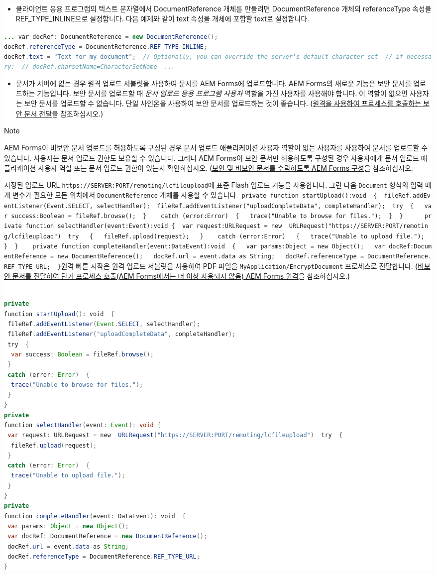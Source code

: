 * 클라이언트 응용 프로그램의 텍스트 문자열에서 DocumentReference 개체를 만들려면 DocumentReference 개체의 referenceType 속성을 REF_TYPE_INLINE으로 설정합니다. 다음 예제와 같이 text 속성을 개체에 포함할 text로 설정합니다.

```java
... var docRef: DocumentReference = new DocumentReference(); 
docRef.referenceType = DocumentReference.REF_TYPE_INLINE; 
docRef.text = "Text for my document";  // Optionally, you can override the server's default character set  // if necessary:  // docRef.charsetName=CharacterSetName  ...
```

* 문서가 서버에 없는 경우 원격 업로드 서블릿을 사용하여 문서를 AEM Forms에 업로드합니다. AEM Forms의 새로운 기능은 보안 문서를 업로드하는 기능입니다. 보안 문서를 업로드할 때 *문서 업로드 응용 프로그램 사용자* 역할을 가진 사용자를 사용해야 합니다. 이 역할이 없으면 사용자는 보안 문서를 업로드할 수 없습니다. 단일 사인온을 사용하여 보안 문서를 업로드하는 것이 좋습니다. ([원격을 사용하여 프로세스를 호출하는 보안 문서 전달](invoking-aem-forms-using-remoting.md#passing-secure-documents-to-invoke-processes-using-remoting)을 참조하십시오.)

>[!NOTE]
>
AEM Forms이 비보안 문서 업로드를 허용하도록 구성된 경우 문서 업로드 애플리케이션 사용자 역할이 없는 사용자를 사용하여 문서를 업로드할 수 있습니다. 사용자는 문서 업로드 권한도 보유할 수 있습니다. 그러나 AEM Forms이 보안 문서만 허용하도록 구성된 경우 사용자에게 문서 업로드 애플리케이션 사용자 역할 또는 문서 업로드 권한이 있는지 확인하십시오. ([보안 및 비보안 문서를 수락하도록 AEM Forms 구성](invoking-aem-forms-using-remoting.md#configuring-aem-forms-to-accept-secure-and-unsecure-documents)을 참조하십시오.

지정된 업로드 URL `https://SERVER:PORT/remoting/lcfileupload`에 표준 Flash 업로드 기능을 사용합니다. 그런 다음 `Document` 형식의 입력 매개 변수가 필요한 모든 위치에서 `DocumentReference` 개체를 사용할 수 있습니다
` private function startUpload():void  {  fileRef.addEventListener(Event.SELECT, selectHandler);  fileRef.addEventListener("uploadCompleteData", completeHandler);  try  {   var success:Boolean = fileRef.browse();  }    catch (error:Error)  {   trace("Unable to browse for files.");  }  }      private function selectHandler(event:Event):void {  var request:URLRequest = new  URLRequest("https://SERVER:PORT/remoting/lcfileupload")  try   {   fileRef.upload(request);   }    catch (error:Error)   {   trace("Unable to upload file.");   }  }    private function completeHandler(event:DataEvent):void  {   var params:Object = new Object();   var docRef:DocumentReference = new DocumentReference();   docRef.url = event.data as String;   docRef.referenceType = DocumentReference.REF_TYPE_URL;  }`원격 빠른 시작은 원격 업로드 서블릿을 사용하여 PDF 파일을 `MyApplication/EncryptDocument` 프로세스로 전달합니다. ([비보안 문서를 전달하여 단기 프로세스 호출(AEM Forms에서는 더 이상 사용되지 않음) AEM Forms 원격](invoking-aem-forms-using-remoting.md#invoking-a-short-lived-process-by-passing-an-unsecure-document-using-remoting)을 참조하십시오.)

```java
 
private
function startUpload(): void  { 
 fileRef.addEventListener(Event.SELECT, selectHandler); 
 fileRef.addEventListener("uploadCompleteData", completeHandler); 
 try  { 
  var success: Boolean = fileRef.browse(); 
 }  
 catch (error: Error)  { 
  trace("Unable to browse for files."); 
 } 
}   
private
function selectHandler(event: Event): void { 
 var request: URLRequest = new  URLRequest("https://SERVER:PORT/remoting/lcfileupload")  try  { 
  fileRef.upload(request); 
 }  
 catch (error: Error)  { 
  trace("Unable to upload file."); 
 } 
}  
private
function completeHandler(event: DataEvent): void  { 
 var params: Object = new Object(); 
 var docRef: DocumentReference = new DocumentReference(); 
 docRef.url = event.data as String; 
 docRef.referenceType = DocumentReference.REF_TYPE_URL; 
}
```
